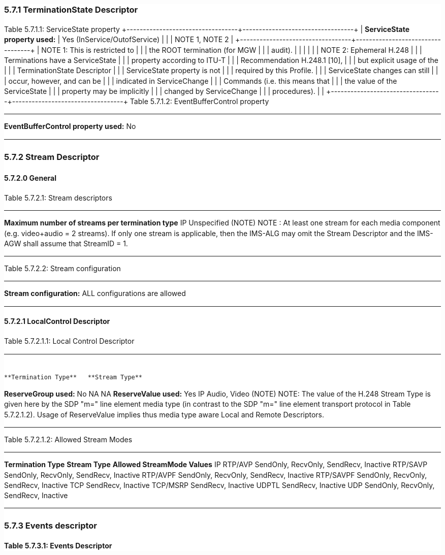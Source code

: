 ### 5.7.1 TerminationState Descriptor
Table 5.7.1.1: ServiceState property
+----------------------------------+----------------------------------+ | **ServiceState property used:** | Yes (InService/OutofService) | | | NOTE 1, NOTE 2 | +----------------------------------+----------------------------------+ | NOTE 1: This is restricted to | | | the ROOT termination (for MGW | | | audit). | | | | | | NOTE 2: Ephemeral H.248 | | | Terminations have a ServiceState | | | property according to ITU-T | | | Recommendation H.248.1 [10], | | | but explicit usage of the | | | TerminationState Descriptor | | | ServiceState property is not | | | required by this Profile. | | | ServiceState changes can still | | | occur, however, and can be | | | indicated in ServiceChange | | | Commands (i.e. this means that | | | the value of the ServiceState | | | property may be implicitly | | | changed by ServiceChange | | | procedures). | | +----------------------------------+----------------------------------+
Table 5.7.1.2: EventBufferControl property
* * *
**EventBufferControl property used:** No
* * *
### 5.7.2 Stream Descriptor
#### 5.7.2.0 General
Table 5.7.2.1: Stream descriptors
* * *
**Maximum number of streams per termination type** IP Unspecified (NOTE) NOTE
: At least one stream for each media component (e.g. video+audio = 2 streams).
If only one stream is applicable, then the IMS-ALG may omit the Stream
Descriptor and the IMS-AGW shall assume that StreamID = 1.
* * *
Table 5.7.2.2: Stream configuration
* * *
**Stream configuration:** ALL configurations are allowed
* * *
#### 5.7.2.1 LocalControl Descriptor
Table 5.7.2.1.1: Local Control Descriptor
* * *
                                                                                                                                                                                                                                                                       **Termination Type**   **Stream Type**
**ReserveGroup used:** No NA NA **ReserveValue used:** Yes IP Audio, Video
(NOTE) NOTE: The value of the H.248 Stream Type is given here by the SDP "m="
line element media type (in contrast to the SDP "m=" line element transport
protocol in Table 5.7.2.1.2). Usage of ReserveValue implies thus media type
aware Local and Remote Descriptors.
* * *
Table 5.7.2.1.2: Allowed Stream Modes
* * *
**Termination Type** **Stream Type** **Allowed StreamMode Values** IP RTP/AVP
SendOnly, RecvOnly, SendRecv, Inactive RTP/SAVP SendOnly, RecvOnly, SendRecv,
Inactive RTP/AVPF SendOnly, RecvOnly, SendRecv, Inactive RTP/SAVPF SendOnly,
RecvOnly, SendRecv, Inactive TCP SendRecv, Inactive TCP/MSRP SendRecv,
Inactive UDPTL SendRecv, Inactive UDP SendOnly, RecvOnly, SendRecv, Inactive
* * *
### 5.7.3 Events descriptor
**Table 5.7.3.1: Events Descriptor**
